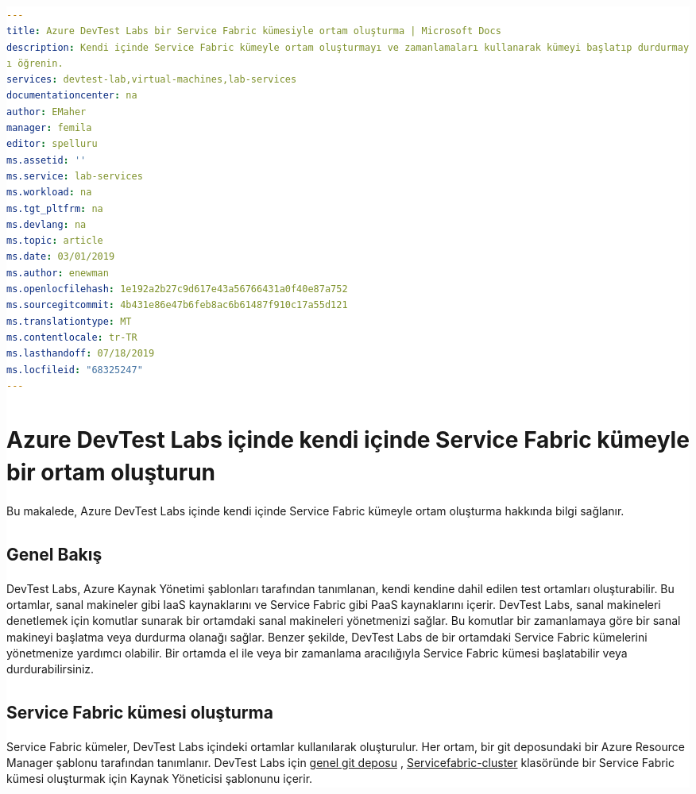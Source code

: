 ```yaml
---
title: Azure DevTest Labs bir Service Fabric kümesiyle ortam oluşturma | Microsoft Docs
description: Kendi içinde Service Fabric kümeyle ortam oluşturmayı ve zamanlamaları kullanarak kümeyi başlatıp durdurmayı öğrenin.
services: devtest-lab,virtual-machines,lab-services
documentationcenter: na
author: EMaher
manager: femila
editor: spelluru
ms.assetid: ''
ms.service: lab-services
ms.workload: na
ms.tgt_pltfrm: na
ms.devlang: na
ms.topic: article
ms.date: 03/01/2019
ms.author: enewman
ms.openlocfilehash: 1e192a2b27c9d617e43a56766431a0f40e87a752
ms.sourcegitcommit: 4b431e86e47b6feb8ac6b61487f910c17a55d121
ms.translationtype: MT
ms.contentlocale: tr-TR
ms.lasthandoff: 07/18/2019
ms.locfileid: "68325247"
---
```

# <a name="create-an-environment-with-self-contained-service-fabric-cluster-in-azure-devtest-labs"></a>Azure DevTest Labs içinde kendi içinde Service Fabric kümeyle bir ortam oluşturun
Bu makalede, Azure DevTest Labs içinde kendi içinde Service Fabric kümeyle ortam oluşturma hakkında bilgi sağlanır. 

## <a name="overview"></a>Genel Bakış
DevTest Labs, Azure Kaynak Yönetimi şablonları tarafından tanımlanan, kendi kendine dahil edilen test ortamları oluşturabilir. Bu ortamlar, sanal makineler gibi IaaS kaynaklarını ve Service Fabric gibi PaaS kaynaklarını içerir. DevTest Labs, sanal makineleri denetlemek için komutlar sunarak bir ortamdaki sanal makineleri yönetmenizi sağlar. Bu komutlar bir zamanlamaya göre bir sanal makineyi başlatma veya durdurma olanağı sağlar. Benzer şekilde, DevTest Labs de bir ortamdaki Service Fabric kümelerini yönetmenize yardımcı olabilir. Bir ortamda el ile veya bir zamanlama aracılığıyla Service Fabric kümesi başlatabilir veya durdurabilirsiniz.

## <a name="create-a-service-fabric-cluster"></a>Service Fabric kümesi oluşturma
Service Fabric kümeler, DevTest Labs içindeki ortamlar kullanılarak oluşturulur. Her ortam, bir git deposundaki bir Azure Resource Manager şablonu tarafından tanımlanır. DevTest Labs için [genel git deposu](https://github.com/Azure/azure-devtestlab/tree/master/Environments/) , [Servicefabric-cluster](https://github.com/Azure/azure-devtestlab/tree/master/Environments/ServiceFabric-LabCluster) klasöründe bir Service Fabric kümesi oluşturmak için Kaynak Yöneticisi şablonunu içerir. 
